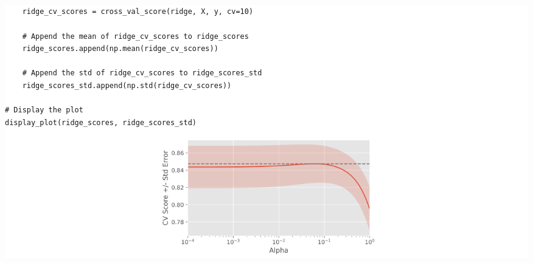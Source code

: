 ~~~
    ridge_cv_scores = cross_val_score(ridge, X, y, cv=10)
    
    # Append the mean of ridge_cv_scores to ridge_scores
    ridge_scores.append(np.mean(ridge_cv_scores))
    
    # Append the std of ridge_cv_scores to ridge_scores_std
    ridge_scores_std.append(np.std(ridge_cv_scores))

# Display the plot
display_plot(ridge_scores, ridge_scores_std)

~~~
<p align="center">
  <img src="SegundoCapitulo/18.png" width="360" title="hover text">
</p>